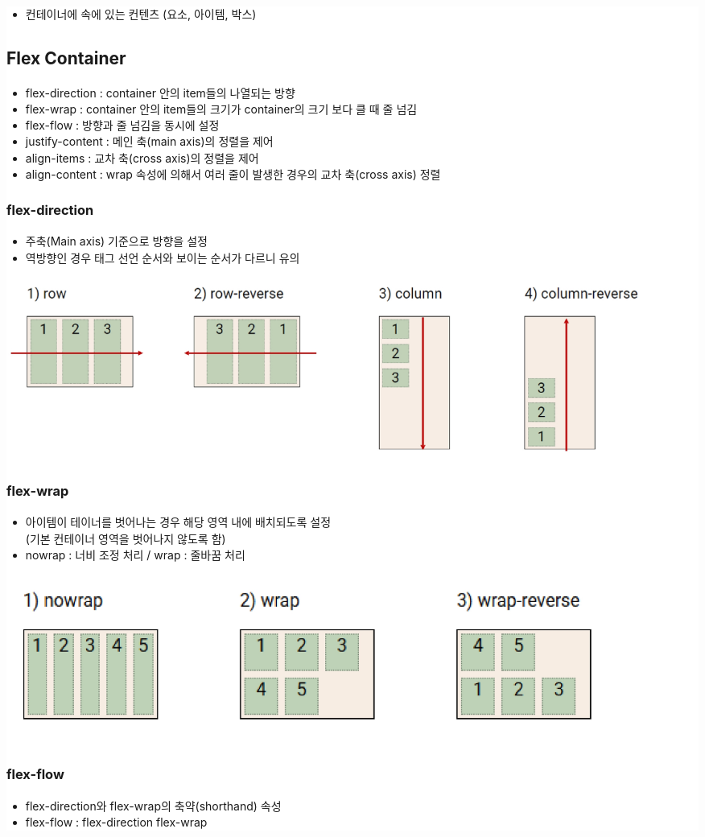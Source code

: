- 컨테이너에 속에 있는 컨텐츠 (요소, 아이템, 박스)

## Flex Container

- flex-direction : container 안의 item들의 나열되는 방향
- flex-wrap : container 안의 item들의 크기가 container의 크기 보다 클 때 줄 넘김
- flex-flow : 방향과 줄 넘김을 동시에 설정
- justify-content : 메인 축(main axis)의 정렬을 제어
- align-items : 교차 축(cross axis)의 정렬을 제어
- align-content : wrap 속성에 의해서 여러 줄이 발생한 경우의 교차 축(cross axis) 정렬

### flex-direction

- 주축(Main axis) 기준으로 방향을 설정
- 역방향인 경우 태그 선언 순서와 보이는 순서가 다르니 유의

![33.png](img/33.png)

### flex-wrap

- 아이템이 테이너를 벗어나는 경우 해당 영역 내에 배치되도록 설정  
  (기본 컨테이너 영역을 벗어나지 않도록 함)
- nowrap : 너비 조정 처리 / wrap : 줄바꿈 처리

![34.png](img/34.png)

### flex-flow

- flex-direction와 flex-wrap의 축약(shorthand) 속성
- flex-flow : flex-direction flex-wrap
